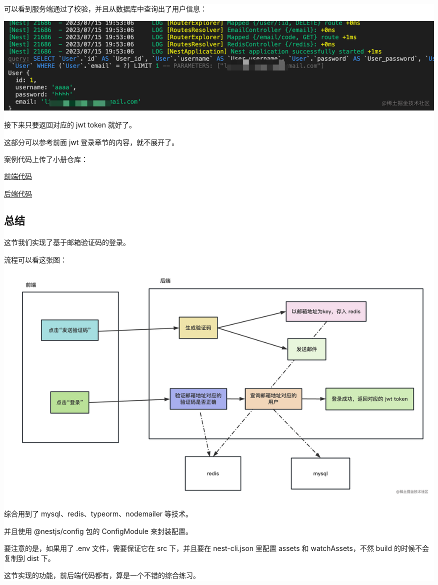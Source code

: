 可以看到服务端通过了校验，并且从数据库中查询出了用户信息：

![](./images/2c6b8b3734c442f39c6ca1061e0bc587~tplv-k3u1fbpfcp-watermark.image.png)

接下来只要返回对应的 jwt token 就好了。

这部分可以参考前面 jwt 登录章节的内容，就不展开了。

案例代码上传了小册仓库：

[前端代码](https://github.com/QuarkGluonPlasma/nestjs-course-code/tree/main/email-login-frontend)

[后端代码](https://github.com/QuarkGluonPlasma/nestjs-course-code/tree/main/email-login-backend)

## 总结

这节我们实现了基于邮箱验证码的登录。

流程可以看这张图：

![](./images/ce964be279c24780b6f5e1b90ddbbbfd~tplv-k3u1fbpfcp-watermark.image.png)

综合用到了 mysql、redis、typeorm、nodemailer 等技术。

并且使用 @nestjs/config 包的 ConfigModule 来封装配置。

要注意的是，如果用了 .env 文件，需要保证它在 src 下，并且要在 nest-cli.json 里配置 assets 和 watchAssets，不然 build 的时候不会复制到 dist 下。

这节实现的功能，前后端代码都有，算是一个不错的综合练习。
